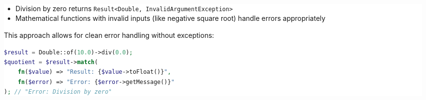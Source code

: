 - Division by zero returns `Result<Double, InvalidArgumentException>`
- Mathematical functions with invalid inputs (like negative square root) handle errors appropriately

This approach allows for clean error handling without exceptions:

```php
$result = Double::of(10.0)->div(0.0);
$quotient = $result->match(
    fn($value) => "Result: {$value->toFloat()}",
    fn($error) => "Error: {$error->getMessage()}"
); // "Error: Division by zero"
```
